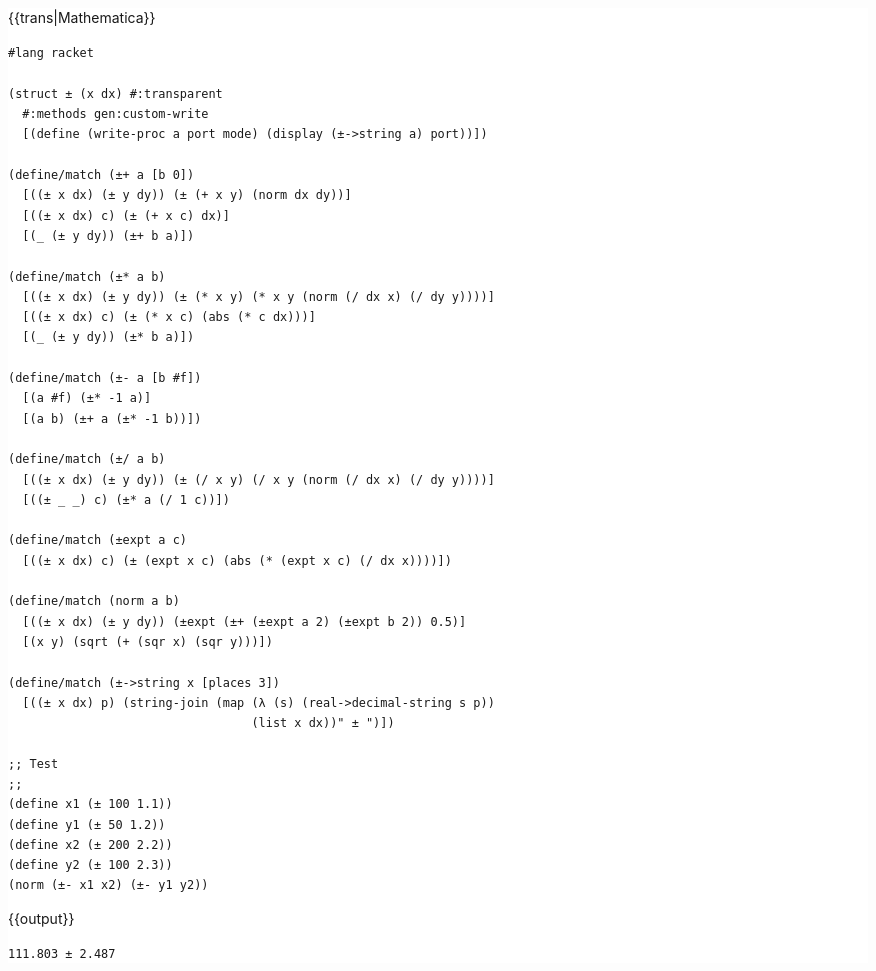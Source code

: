 {{trans|Mathematica}}

```racket
#lang racket

(struct ± (x dx) #:transparent
  #:methods gen:custom-write
  [(define (write-proc a port mode) (display (±->string a) port))])

(define/match (±+ a [b 0])
  [((± x dx) (± y dy)) (± (+ x y) (norm dx dy))]
  [((± x dx) c) (± (+ x c) dx)]
  [(_ (± y dy)) (±+ b a)])

(define/match (±* a b)
  [((± x dx) (± y dy)) (± (* x y) (* x y (norm (/ dx x) (/ dy y))))]
  [((± x dx) c) (± (* x c) (abs (* c dx)))]
  [(_ (± y dy)) (±* b a)])

(define/match (±- a [b #f])
  [(a #f) (±* -1 a)]
  [(a b) (±+ a (±* -1 b))])

(define/match (±/ a b)
  [((± x dx) (± y dy)) (± (/ x y) (/ x y (norm (/ dx x) (/ dy y))))]
  [((± _ _) c) (±* a (/ 1 c))])

(define/match (±expt a c)
  [((± x dx) c) (± (expt x c) (abs (* (expt x c) (/ dx x))))])

(define/match (norm a b)
  [((± x dx) (± y dy)) (±expt (±+ (±expt a 2) (±expt b 2)) 0.5)]
  [(x y) (sqrt (+ (sqr x) (sqr y)))])

(define/match (±->string x [places 3])
  [((± x dx) p) (string-join (map (λ (s) (real->decimal-string s p))
                                  (list x dx))" ± ")])

;; Test
;;
(define x1 (± 100 1.1))
(define y1 (± 50 1.2))
(define x2 (± 200 2.2))
(define y2 (± 100 2.3))
(norm (±- x1 x2) (±- y1 y2))
```


{{output}}

```txt
111.803 ± 2.487
```
